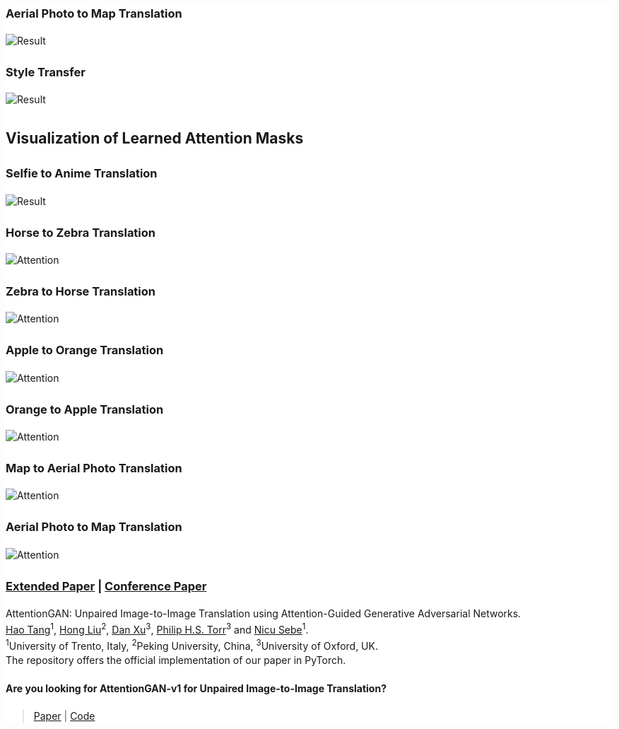 ### Aerial Photo to Map Translation
![Result](./imgs/l2m_comparison.jpg)

### Style Transfer
![Result](./imgs/style_transfer_results.jpg)

## Visualization of Learned Attention Masks  
### Selfie to Anime Translation
![Result](./imgs/selfie_attention.jpg)

### Horse to Zebra Translation
![Attention](./imgs/h2z_attention_maps.jpg)

### Zebra to Horse Translation
![Attention](./imgs/z2h_attention_maps.jpg)

### Apple to Orange Translation
![Attention](./imgs/a2o_attention_maps.jpg)

### Orange to Apple  Translation
![Attention](./imgs/o2a_attention_maps.jpg)

### Map to Aerial Photo Translation
![Attention](./imgs/l2m_attention_maps.jpg)

### Aerial Photo to Map Translation
![Attention](./imgs/m2l_attention_maps.jpg)

### [Extended Paper](https://arxiv.org/abs/1911.11897) | [Conference Paper](https://arxiv.org/abs/1903.12296)

AttentionGAN: Unpaired Image-to-Image Translation using Attention-Guided Generative Adversarial Networks.<br>
[Hao Tang](http://disi.unitn.it/~hao.tang/)<sup>1</sup>, [Hong Liu](https://scholar.google.com/citations?user=4CQKG8oAAAAJ&hl=en)<sup>2</sup>, [Dan Xu](http://www.robots.ox.ac.uk/~danxu/)<sup>3</sup>, [Philip H.S. Torr](https://scholar.google.com/citations?user=kPxa2w0AAAAJ&hl=en)<sup>3</sup> and [Nicu Sebe](http://disi.unitn.it/~sebe/)<sup>1</sup>. <br> 
<sup>1</sup>University of Trento, Italy, <sup>2</sup>Peking University, China, <sup>3</sup>University of Oxford, UK.<br>
The repository offers the official implementation of our paper in PyTorch.

#### Are you looking for AttentionGAN-v1 for Unpaired Image-to-Image Translation?
> [Paper](https://arxiv.org/abs/1903.12296) | [Code](./AttentionGAN-v1)
